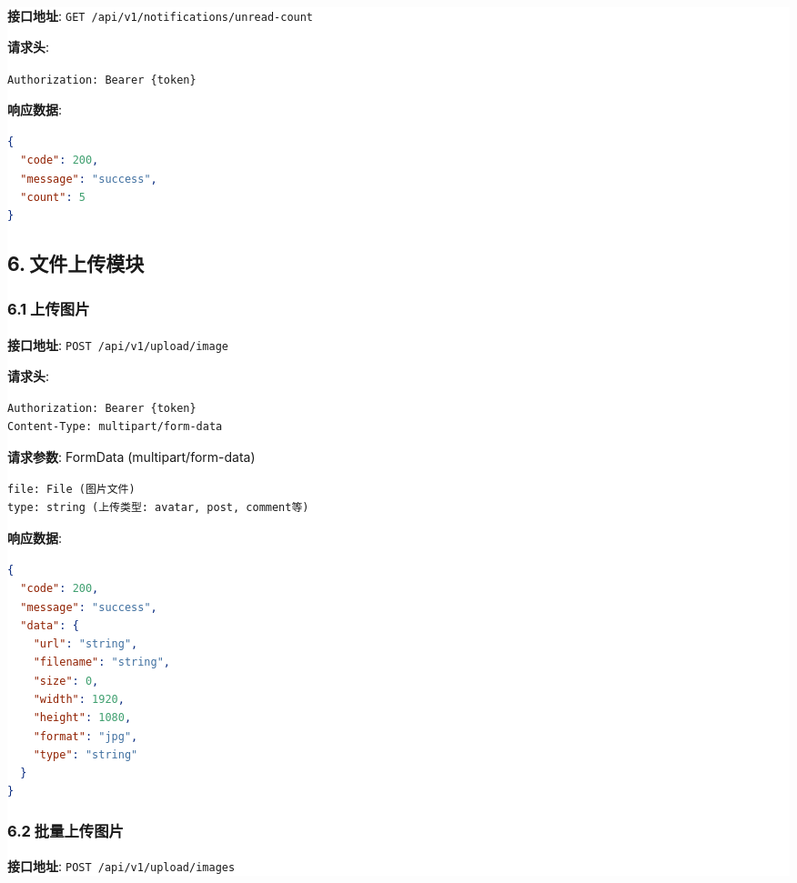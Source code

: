 **接口地址**: `GET /api/v1/notifications/unread-count`

**请求头**:
```
Authorization: Bearer {token}
```

**响应数据**:
```json
{
  "code": 200,
  "message": "success",
  "count": 5
}
```

## 6. 文件上传模块

### 6.1 上传图片

**接口地址**: `POST /api/v1/upload/image`

**请求头**:
```
Authorization: Bearer {token}
Content-Type: multipart/form-data
```

**请求参数**: FormData (multipart/form-data)
```
file: File (图片文件)
type: string (上传类型: avatar, post, comment等)
```

**响应数据**:
```json
{
  "code": 200,
  "message": "success",
  "data": {
    "url": "string",
    "filename": "string",
    "size": 0,
    "width": 1920,
    "height": 1080,
    "format": "jpg",
    "type": "string"
  }
}
```

### 6.2 批量上传图片

**接口地址**: `POST /api/v1/upload/images`
